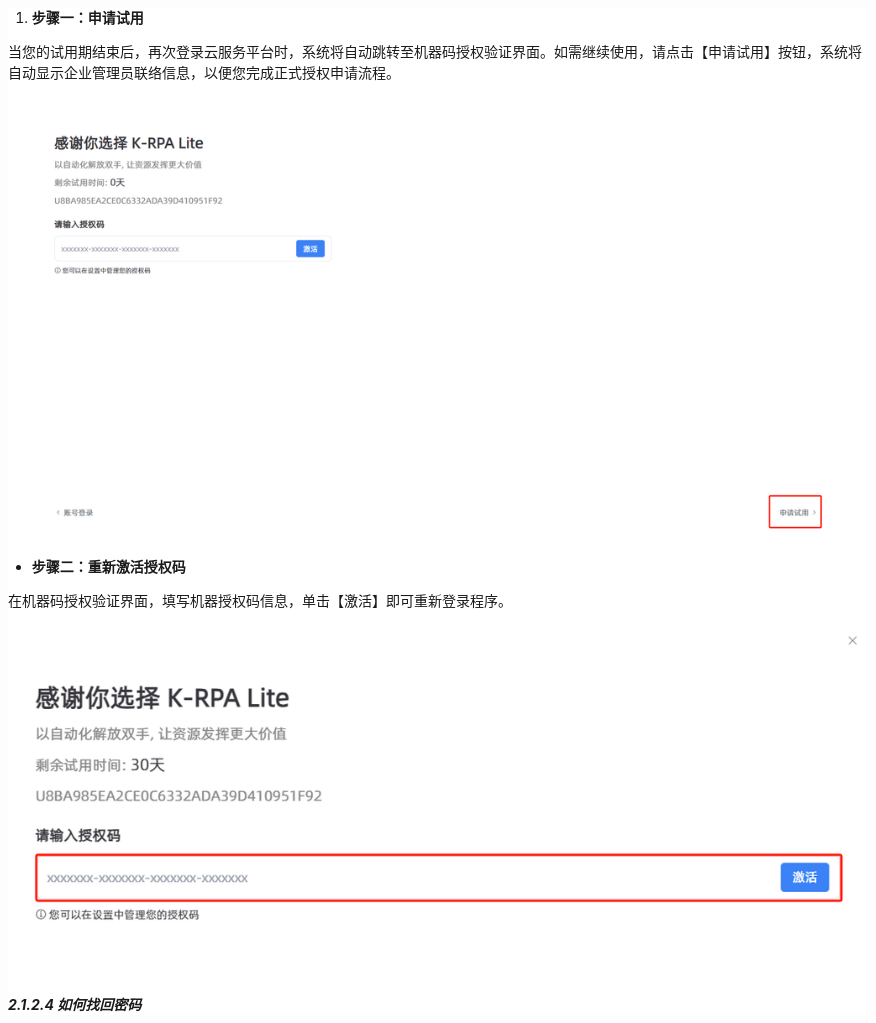 1. **步骤一：申请试用**

当您的试用期结束后，再次登录云服务平台时，系统将自动跳转至机器码授权验证界面。如需继续使用，请点击【申请试用】按钮，系统将自动显示企业管理员联络信息，以便您完成正式授权申请流程。

![](images/image-11.png)

* **步骤二：重新激活授权码**

在机器码授权验证界面，填写机器授权码信息，单击【激活】即可重新登录程序。

![](images/image-15.png)

##### 2.1.2.4 如何找回密码
